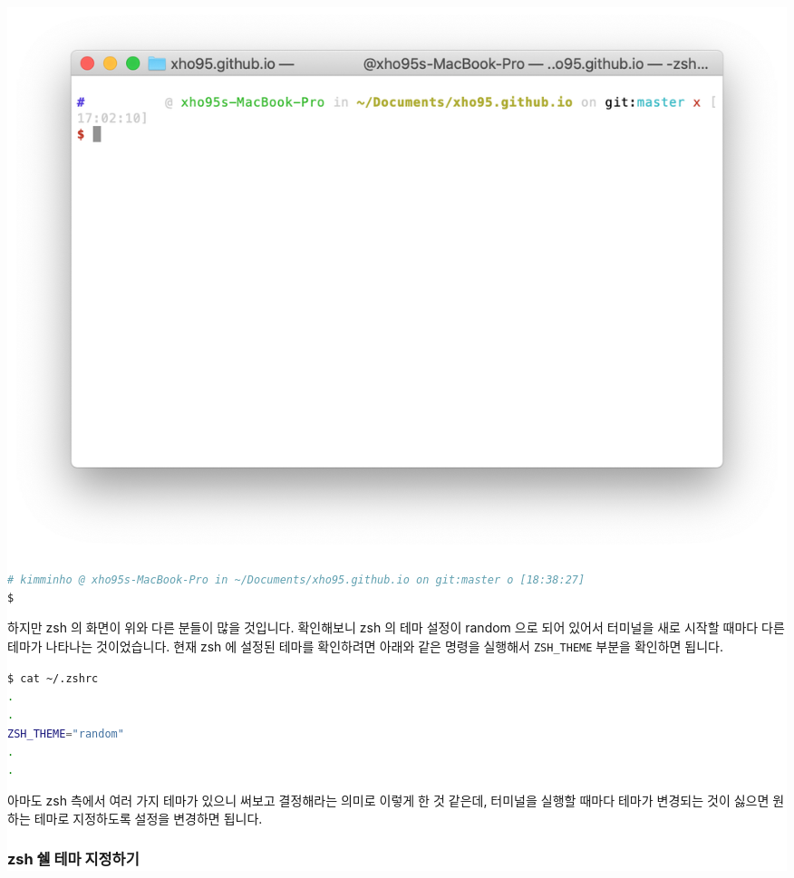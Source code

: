 ![zsh-shell-and-git](/assets/macOS/zsh-git.png)

```zsh
# kimminho @ xho95s-MacBook-Pro in ~/Documents/xho95.github.io on git:master o [18:38:27]
$
```

하지만 zsh 의 화면이 위와 다른 분들이 많을 것입니다. 확인해보니 zsh 의 테마 설정이 random 으로 되어 있어서 터미널을 새로 시작할 때마다 다른 테마가 나타나는 것이었습니다. 현재 zsh 에 설정된 테마를 확인하려면 아래와 같은 명령을 실행해서 `ZSH_THEME` 부분을 확인하면 됩니다.

```zsh
$ cat ~/.zshrc
.
.
ZSH_THEME="random"
.
.
```

아마도 zsh 측에서 여러 가지 테마가 있으니 써보고 결정해라는 의미로 이렇게 한 것 같은데, 터미널을 실행할 때마다 테마가 변경되는 것이 싫으면 원하는 테마로 지정하도록 설정을 변경하면 됩니다.

### zsh 쉘 테마 지정하기


[^bash]: bash 쉘에 대해서는 위키피디아의 [Bash (Unix shell)](https://en.wikipedia.org/wiki/Bash_(Unix_shell)) 항목을 참고하기 바랍니다.
[^zsh]: zsh (Z 쉘) 에 대해서는 위키피디아의 [Z shell](https://en.wikipedia.org/wiki/Z_shell) 항목을 참고하기 바랍니다.
[^Use-zsh]: 보다 자세한 내용은 [Use zsh as the default shell on your Mac](https://support.apple.com/en-us/HT208050) 에서 확인할 수 있습니다.
[^the-Verge]: 원문으로 된 기사는 [Apple replaces bash with zsh as the default shell in macOS Catalina](https://www.theverge.com/2019/6/4/18651872/apple-macos-catalina-zsh-bash-shell-replacement-features) 에서 확인할 수 있습니다. 일단 이 기사에서는 bash 쉘의 최신 버전이 GPLv3 라이센스인 것과 관련이 있다고 보고 있습니다.
[^Bourne-shell]: bash 쉘은 [Brian Jhan Fox](https://en.wikipedia.org/wiki/Brian_Fox_(computer_programmer)) 가 1989년 최초로 공개한 쉘로, 이는 1979년 벨 연구소의 [Stephen R. Bourne](https://en.wikipedia.org/wiki/Stephen_R._Bourne) 이 공개한 Bourne 쉘을 대체하기 위한 것이었습니다. 애플의 설명에 의하면 zsh 는 이 Bourne shell 과의 호환성이 아주 높기 때문에, bash 쉘과도 약간의 차이점을 제외하면 거의 대부분의 기능이 호환된다고 합니다. 이런 이유로 zsh 을 채택하게 된 것 같습니다.
[^iTerms2]: 저도 예전에 아주 잠깐 써본 기억이 납니다. [iTerm2](https://iterm2.com) 에서 보다 자세하게 알 수 있습니다.
[^ohmyzsh]: Oh My Zsh 의 GitHub 계정은 [ohmyzsh/ohmyzsh](https://github.com/ohmyzsh/ohmyzsh) 입니다. 여기서 Oh My Zsh 에 대해 더 많은 정보를 확인할 수 있습니다.
[^recognized]: 실제 맥의 기본 쉘이 변경된 것은 카탈리나가 공개된 후이므로 2019년 10월 경입니다. 물론 기본 쉘이 변경될 것이라는 것을 공개한 것은 WWDC 2019 였으므로, 2019년 6월입니다. 제가 맥의 기본 쉘이 변경되었다는 것을 그만큼 늦게 인지하게 된 것은, WWDC 2019 발표 당시 제가 회사 출장 관계로 개인 PC 를 거의 쓰지 못해서 터미널을 쓸 일이 없었기 때문입니다. 생각해보니 WWDC 2019 발표를 직접 보지도 못했었군요.
[^etc-directory]: macOS 에서 `etc` 디렉토리는 주로 환경 설정 파일들이 존재하는 곳입니다. 보다 자세한 내용은 이 블로그의 [macOS: 맥의 기본 디렉토리 구조 살펴보기](http://xho95.github.io/macos/file/system/directory/2016/10/08/macOS-Directory-Structure.html) 를 참고하시기 바랍니다.
[^mac-setup]: [macOS Setup Guide](https://sourabhbajaj.com/mac-setup/) 의 [zsh](https://sourabhbajaj.com/mac-setup/iTerm/zsh.html) 라는 문서를 보면 테마 외에도 Plugin 등의 설정을 하는 방법도 설명되어 있습니다. 이 외에도 macOS 를 설정하는 다양한 방법들이 설명되어 있으니 참고하면 좋을 것 같습니다.
[^ysmood]: [Yad Smood](https://blog.ysmood.org)님의 [My terminal theme](https://blog.ysmood.org/my-ys-terminal-theme/) 문서에는 자신이 `zsh` 를 설정한 방법이 나오는데, 참고할만한 것 같습니다. 저도 기회가 되면 저만의 설정을 만들어서 공유할 수 있도록 해보겠습니다.
[^comparison]: 여기서 정리한 내용은 대략적인 내용을 옮겨놓은 것으로 각각에 대한 자세한 내용은 위키피디아의 [Comparison of command shells](https://en.wikipedia.org/wiki/Comparison_of_command_shells) 글을 참고하시기 바랍니다.
[^zsh-programming]: 이 말이 아직 뭔지는 잘 모르겠습니다. 아마도 쉘 스크립트를 작성할 때 수학 함수를 쓸 수 있다는 의미인 것 같습니다. 혹시 아시는 분은 댓글 남겨주시면 감사하겠습니다.